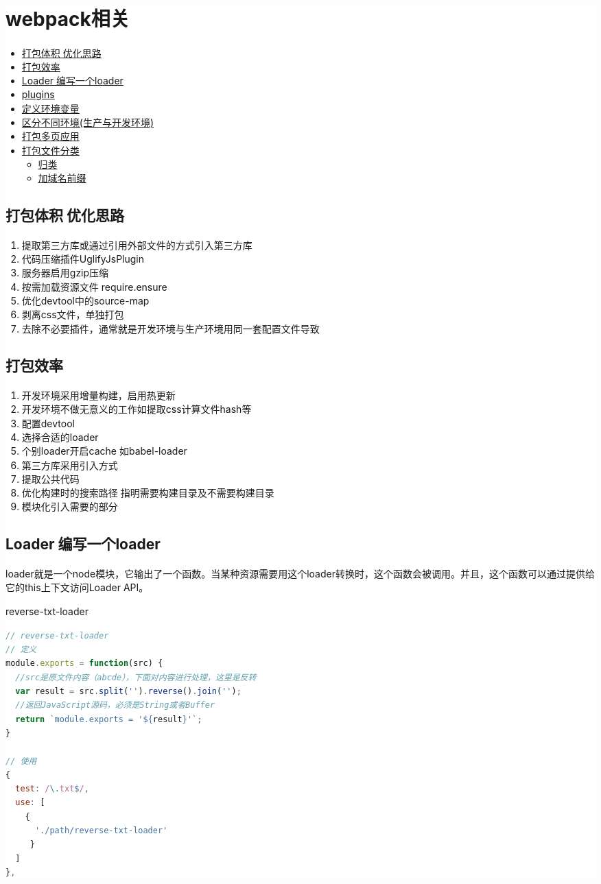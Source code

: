 webpack相关
===



- [打包体积 优化思路](#打包体积-优化思路)
- [打包效率](#打包效率)
- [Loader 编写一个loader](#loader-编写一个loader)
- [plugins](#plugins)
- [定义环境变量](#定义环境变量)
- [区分不同环境(生产与开发环境)](#区分不同环境生产与开发环境)
- [打包多页应用](#打包多页应用)
- [打包文件分类](#打包文件分类)
  - [归类](#归类)
  - [加域名前缀](#加域名前缀)



## 打包体积 优化思路
1. 提取第三方库或通过引用外部文件的方式引入第三方库
2. 代码压缩插件UglifyJsPlugin
3. 服务器启用gzip压缩
4. 按需加载资源文件 require.ensure
5. 优化devtool中的source-map
6. 剥离css文件，单独打包
7. 去除不必要插件，通常就是开发环境与生产环境用同一套配置文件导致


## 打包效率
1. 开发环境采用增量构建，启用热更新
2. 开发环境不做无意义的工作如提取css计算文件hash等
3. 配置devtool
4. 选择合适的loader
5. 个别loader开启cache 如babel-loader
6. 第三方库采用引入方式
7. 提取公共代码
8. 优化构建时的搜索路径 指明需要构建目录及不需要构建目录
9. 模块化引入需要的部分

## Loader 编写一个loader
loader就是一个node模块，它输出了一个函数。当某种资源需要用这个loader转换时，这个函数会被调用。并且，这个函数可以通过提供给它的this上下文访问Loader API。

reverse-txt-loader
```js
// reverse-txt-loader
// 定义
module.exports = function(src) {
  //src是原文件内容（abcde），下面对内容进行处理，这里是反转
  var result = src.split('').reverse().join(''); 
  //返回JavaScript源码，必须是String或者Buffer
  return `module.exports = '${result}'`;
}

// 使用
{
  test: /\.txt$/,
  use: [
    {
      './path/reverse-txt-loader'
     }
  ]
},
```
